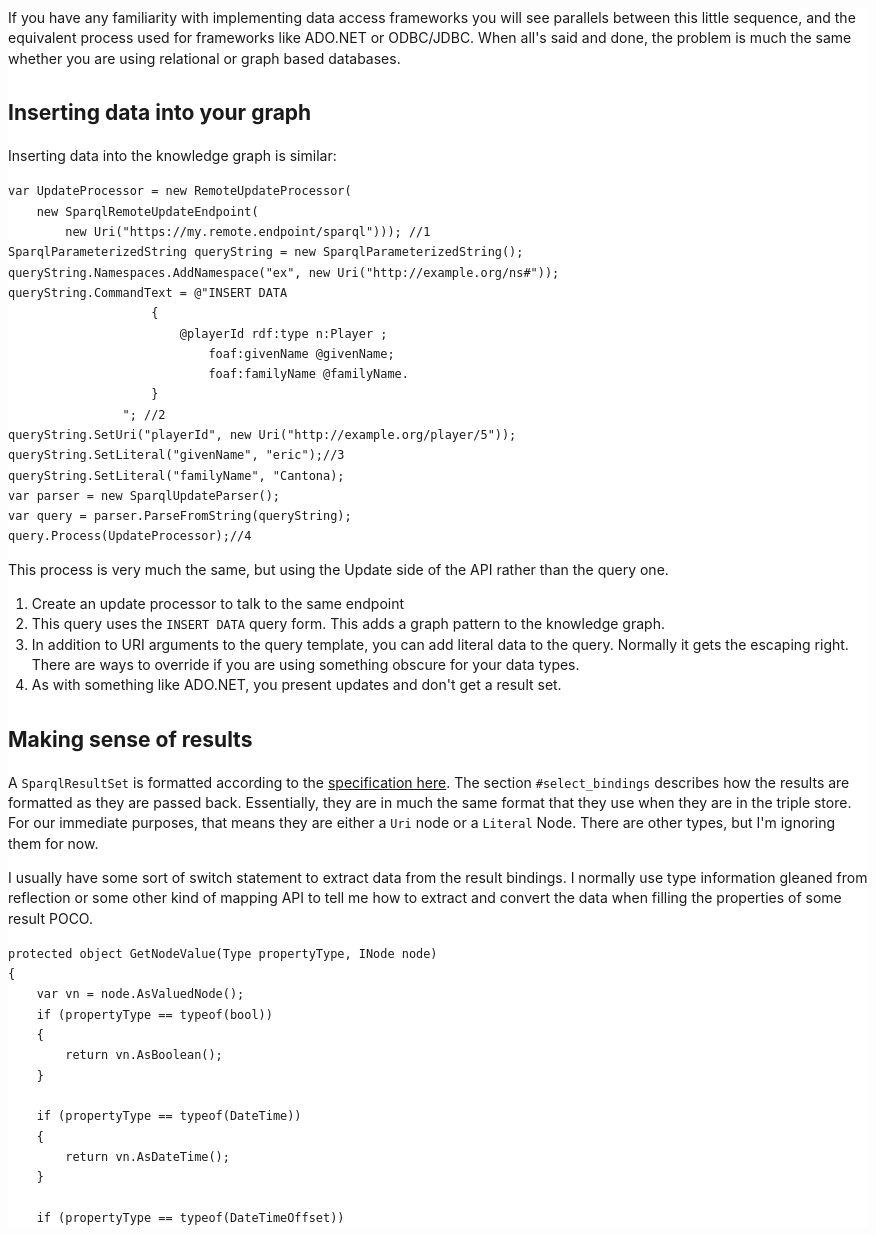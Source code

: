 If you have any familiarity with implementing data access frameworks you will see parallels between this little sequence, and the equivalent process used for frameworks like ADO.NET or ODBC/JDBC. When all's said and done, the problem is much the same whether you are using relational or graph based databases.

Inserting data into your graph
------------------------------

Inserting data into the knowledge graph is similar:

``` {.wp-block-syntaxhighlighter-code}
var UpdateProcessor = new RemoteUpdateProcessor(
    new SparqlRemoteUpdateEndpoint(
        new Uri("https://my.remote.endpoint/sparql"))); //1
SparqlParameterizedString queryString = new SparqlParameterizedString();
queryString.Namespaces.AddNamespace("ex", new Uri("http://example.org/ns#"));
queryString.CommandText = @"INSERT DATA
                    {
                        @playerId rdf:type n:Player ;
                            foaf:givenName @givenName;
                            foaf:familyName @familyName.
                    }
                "; //2
queryString.SetUri("playerId", new Uri("http://example.org/player/5"));
queryString.SetLiteral("givenName", "eric");//3
queryString.SetLiteral("familyName", "Cantona);
var parser = new SparqlUpdateParser();
var query = parser.ParseFromString(queryString);
query.Process(UpdateProcessor);//4
```

This process is very much the same, but using the Update side of the API rather than the query one.

1.  Create an update processor to talk to the same endpoint
2.  This query uses the `INSERT DATA` query form. This adds a graph pattern to the knowledge graph.
3.  In addition to URI arguments to the query template, you can add literal data to the query. Normally it gets the escaping right. There are ways to override if you are using something obscure for your data types.
4.  As with something like ADO.NET, you present updates and don't get a result set.

Making sense of results
-----------------------

A `SparqlResultSet` is formatted according to the [specification here](https://www.w3.org/TR/sparql11-results-json/). The section `#select_bindings` describes how the results are formatted as they are passed back. Essentially, they are in much the same format that they use when they are in the triple store. For our immediate purposes, that means they are either a `Uri` node or a `Literal` Node. There are other types, but I'm ignoring them for now.

I usually have some sort of switch statement to extract data from the result bindings. I normally use type information gleaned from reflection or some other kind of mapping API to tell me how to extract and convert the data when filling the properties of some result POCO.

``` {.wp-block-syntaxhighlighter-code}
protected object GetNodeValue(Type propertyType, INode node)
{
    var vn = node.AsValuedNode();
    if (propertyType == typeof(bool))
    {
        return vn.AsBoolean();
    }

    if (propertyType == typeof(DateTime))
    {
        return vn.AsDateTime();
    }

    if (propertyType == typeof(DateTimeOffset))
```